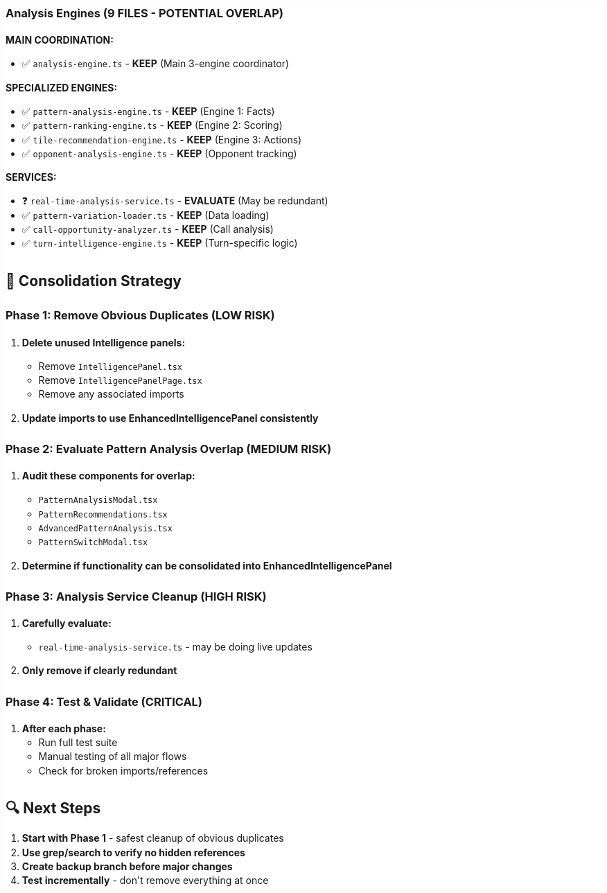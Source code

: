 ### Analysis Engines (9 FILES - POTENTIAL OVERLAP)
**MAIN COORDINATION:**
- ✅ `analysis-engine.ts` - **KEEP** (Main 3-engine coordinator)

**SPECIALIZED ENGINES:**
- ✅ `pattern-analysis-engine.ts` - **KEEP** (Engine 1: Facts)
- ✅ `pattern-ranking-engine.ts` - **KEEP** (Engine 2: Scoring) 
- ✅ `tile-recommendation-engine.ts` - **KEEP** (Engine 3: Actions)
- ✅ `opponent-analysis-engine.ts` - **KEEP** (Opponent tracking)

**SERVICES:**
- ❓ `real-time-analysis-service.ts` - **EVALUATE** (May be redundant)
- ✅ `pattern-variation-loader.ts` - **KEEP** (Data loading)
- ✅ `call-opportunity-analyzer.ts` - **KEEP** (Call analysis)
- ✅ `turn-intelligence-engine.ts` - **KEEP** (Turn-specific logic)

## 🎯 Consolidation Strategy

### Phase 1: Remove Obvious Duplicates (LOW RISK)
1. **Delete unused Intelligence panels:**
   - Remove `IntelligencePanel.tsx` 
   - Remove `IntelligencePanelPage.tsx`
   - Remove any associated imports

2. **Update imports to use EnhancedIntelligencePanel consistently**

### Phase 2: Evaluate Pattern Analysis Overlap (MEDIUM RISK)
1. **Audit these components for overlap:**
   - `PatternAnalysisModal.tsx`
   - `PatternRecommendations.tsx` 
   - `AdvancedPatternAnalysis.tsx`
   - `PatternSwitchModal.tsx`

2. **Determine if functionality can be consolidated into EnhancedIntelligencePanel**

### Phase 3: Analysis Service Cleanup (HIGH RISK)
1. **Carefully evaluate:**
   - `real-time-analysis-service.ts` - may be doing live updates
   
2. **Only remove if clearly redundant**

### Phase 4: Test & Validate (CRITICAL)
1. **After each phase:**
   - Run full test suite
   - Manual testing of all major flows
   - Check for broken imports/references

## 🔍 Next Steps

1. **Start with Phase 1** - safest cleanup of obvious duplicates
2. **Use grep/search to verify no hidden references** 
3. **Create backup branch before major changes**
4. **Test incrementally** - don't remove everything at once
